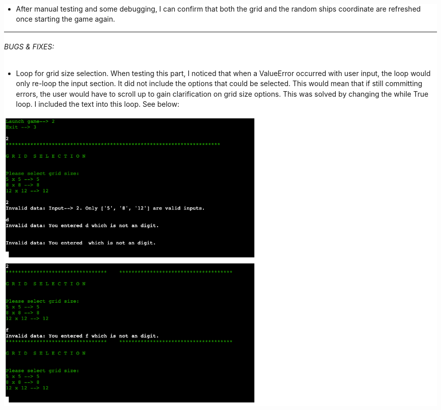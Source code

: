
* After manual testing and some debugging, I can confirm that both the grid and the random ships coordinate are refreshed once starting the game again.


* * * 


###### BUGS & FIXES: 

* Loop for grid size selection. When testing this part, I noticed that when a ValueError occurred with user input, the loop would only re-loop the input section. It did not include the options that could be selected. This would mean that if still committing errors, the user would have to scroll up to gain clarification on grid size options. This was solved by changing the while True loop. I included the text into this loop. See below:

<img src="assets/images/loop-bug.png" width="500px"> 
<img src="assets/images/loop-bug-fix.png" width="500px"> 
